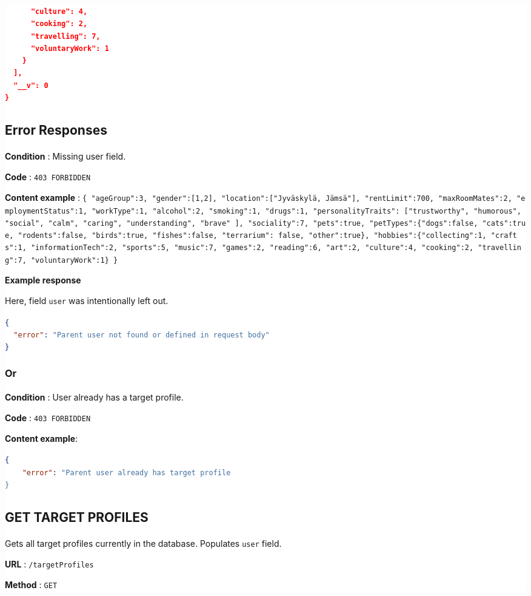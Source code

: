 ```json
      "culture": 4,
      "cooking": 2,
      "travelling": 7,
      "voluntaryWork": 1
    }
  ],
  "__v": 0
}
```

## Error Responses

**Condition** : Missing user field.

**Code** : `403 FORBIDDEN`

**Content example** : `{ "ageGroup":3, "gender":[1,2], "location":["Jyväskylä, Jämsä"], "rentLimit":700, "maxRoomMates":2, "employmentStatus":1, "workType":1, "alcohol":2, "smoking":1, "drugs":1, "personalityTraits": ["trustworthy", "humorous", "social", "calm", "caring", "understanding", "brave" ], "sociality":7, "pets":true, "petTypes":{"dogs":false, "cats":true, "rodents":false, "birds":true, "fishes":false, "terrarium": false, "other":true}, "hobbies":{"collecting":1, "crafts":1, "informationTech":2, "sports":5, "music":7, "games":2, "reading":6, "art":2, "culture":4, "cooking":2, "travelling":7, "voluntaryWork":1} }`

**Example response**

Here, field `user` was intentionally left out.

```json
{
  "error": "Parent user not found or defined in request body"
}
```

### Or

**Condition** : User already has a target profile.

**Code** : `403 FORBIDDEN`

**Content example**:

```json
{
    "error": "Parent user already has target profile
}
```

## GET TARGET PROFILES

Gets all target profiles currently in the database. Populates `user` field.

**URL** : `/targetProfiles`

**Method** : `GET`
